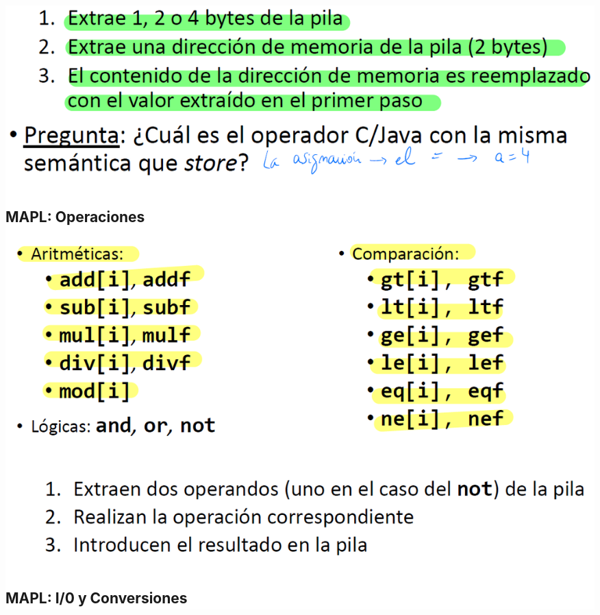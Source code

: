 ![](img/Pasted%20image%2020230510170413.png)

## MAPL: Operaciones
![](img/Pasted%20image%2020230510171142.png)

## MAPL: I/0 y Conversiones
